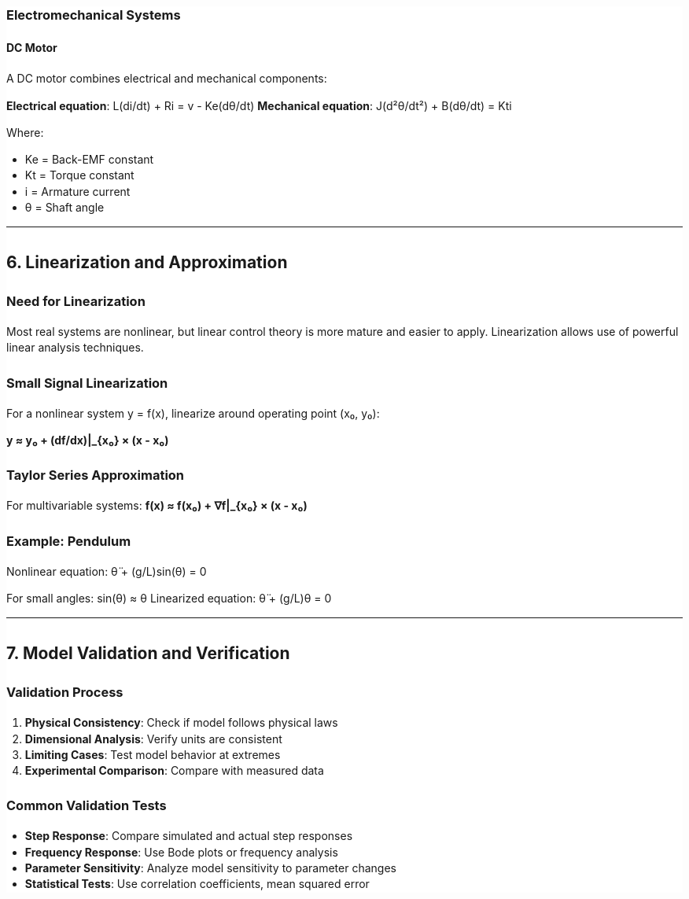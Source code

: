 ### Electromechanical Systems

#### DC Motor
A DC motor combines electrical and mechanical components:

**Electrical equation**: L(di/dt) + Ri = v - Ke(dθ/dt)
**Mechanical equation**: J(d²θ/dt²) + B(dθ/dt) = Kti

Where:
- Ke = Back-EMF constant
- Kt = Torque constant
- i = Armature current
- θ = Shaft angle

---

## 6. Linearization and Approximation

### Need for Linearization
Most real systems are nonlinear, but linear control theory is more mature and easier to apply. Linearization allows use of powerful linear analysis techniques.

### Small Signal Linearization
For a nonlinear system y = f(x), linearize around operating point (x₀, y₀):

**y ≈ y₀ + (df/dx)|_{x₀} × (x - x₀)**

### Taylor Series Approximation
For multivariable systems:
**f(x) ≈ f(x₀) + ∇f|_{x₀} × (x - x₀)**

### Example: Pendulum
Nonlinear equation: θ̈ + (g/L)sin(θ) = 0

For small angles: sin(θ) ≈ θ
Linearized equation: θ̈ + (g/L)θ = 0

---

## 7. Model Validation and Verification

### Validation Process
1. **Physical Consistency**: Check if model follows physical laws
2. **Dimensional Analysis**: Verify units are consistent
3. **Limiting Cases**: Test model behavior at extremes
4. **Experimental Comparison**: Compare with measured data

### Common Validation Tests
- **Step Response**: Compare simulated and actual step responses
- **Frequency Response**: Use Bode plots or frequency analysis
- **Parameter Sensitivity**: Analyze model sensitivity to parameter changes
- **Statistical Tests**: Use correlation coefficients, mean squared error
